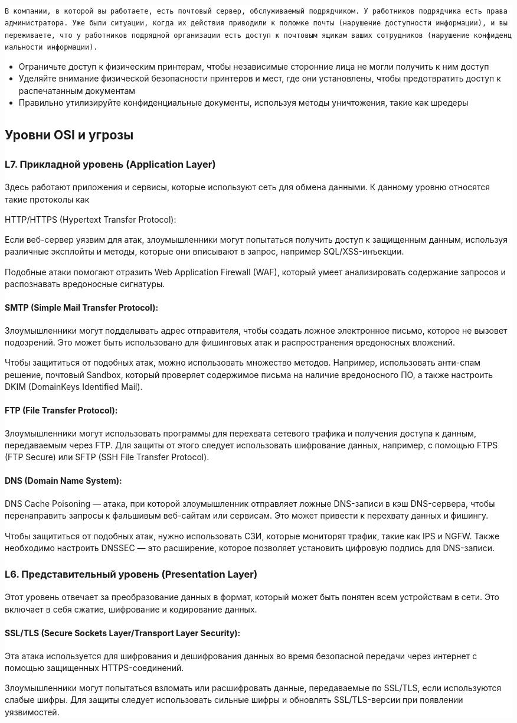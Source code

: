 ```В компании, в которой вы работаете, есть почтовый сервер, обслуживаемый подрядчиком. У работников подрядчика есть права администратора. Уже были ситуации, когда их действия приводили к поломке почты (нарушение доступности информации), и вы переживаете, что у работников подрядной организации есть доступ к почтовым ящикам ваших сотрудников (нарушение конфиденциальности информации).```
- Ограничьте доступ к физическим принтерам, чтобы независимые сторонние лица не могли получить к ним доступ
- Уделяйте внимание физической безопасности принтеров и мест, где они установлены, чтобы предотвратить доступ к распечатанным документам
- Правильно утилизируйте конфиденциальные документы, используя методы уничтожения, такие как шредеры

## Уровни OSI и угрозы

### L7. Прикладной уровень (Application Layer)

Здесь работают приложения и сервисы, которые используют сеть для обмена данными. К данному уровню относятся такие протоколы как

HTTP/HTTPS (Hypertext Transfer Protocol):

Если веб-сервер уязвим для атак, злоумышленники могут попытаться получить доступ к защищенным данным, используя различные эксплойты и методы, которые они вписывают в запрос, например SQL/XSS-инъекции.

Подобные атаки помогают отразить Web Application Firewall (WAF), который умеет анализировать содержание запросов и распознавать вредоносные сигнатуры.

#### SMTP (Simple Mail Transfer Protocol):

Злоумышленники могут подделывать адрес отправителя, чтобы создать ложное электронное письмо, которое не вызовет подозрений. Это может быть использовано для фишинговых атак и распространения вредоносных вложений.

Чтобы защититься от подобных атак, можно использовать множество методов. Например, использовать анти-спам решение, почтовый Sandbox, который проверяет содержимое письма на наличие вредоносного ПО, а также настроить DKIM (DomainKeys Identified Mail).

#### FTP (File Transfer Protocol):

Злоумышленники могут использовать программы для перехвата сетевого трафика и получения доступа к данным, передаваемым через FTP. Для защиты от этого следует использовать шифрование данных, например, с помощью FTPS (FTP Secure) или SFTP (SSH File Transfer Protocol).

#### DNS (Domain Name System):

DNS Cache Poisoning — атака, при которой злоумышленник отправляет ложные DNS-записи в кэш DNS-сервера, чтобы перенаправить запросы к фальшивым веб-сайтам или сервисам. Это может привести к перехвату данных и фишингу.

Чтобы защититься от подобных атак, нужно использовать СЗИ, которые мониторят трафик, такие как IPS и NGFW. Также необходимо настроить DNSSEC — это расширение, которое позволяет установить цифровую подпись для DNS-записи.

### L6. Представительный уровень (Presentation Layer)

Этот уровень отвечает за преобразование данных в формат, который может быть понятен всем устройствам в сети. Это включает в себя сжатие, шифрование и кодирование данных.

#### SSL/TLS (Secure Sockets Layer/Transport Layer Security):

Эта атака используется для шифрования и дешифрования данных во время безопасной передачи через интернет с помощью защищенных HTTPS-соединений.

Злоумышленники могут попытаться взломать или расшифровать данные, передаваемые по SSL/TLS, если используются слабые шифры. Для защиты следует использовать сильные шифры и обновлять SSL/TLS-версии при появлении уязвимостей.

```